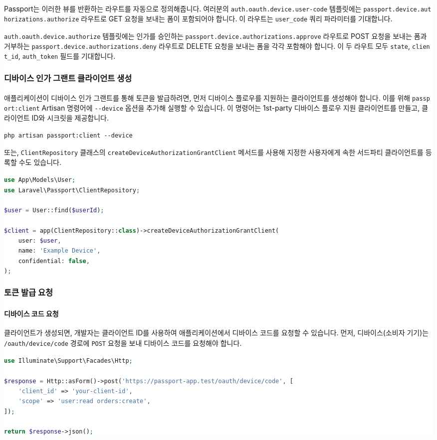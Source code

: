 ```php
```

Passport는 이러한 뷰를 반환하는 라우트를 자동으로 정의해줍니다. 여러분의 `auth.oauth.device.user-code` 템플릿에는 `passport.device.authorizations.authorize` 라우트로 GET 요청을 보내는 폼이 포함되어야 합니다. 이 라우트는 `user_code` 쿼리 파라미터를 기대합니다.

`auth.oauth.device.authorize` 템플릿에는 인가를 승인하는 `passport.device.authorizations.approve` 라우트로 POST 요청을 보내는 폼과 거부하는 `passport.device.authorizations.deny` 라우트로 DELETE 요청을 보내는 폼을 각각 포함해야 합니다. 이 두 라우트 모두 `state`, `client_id`, `auth_token` 필드를 기대합니다.

<a name="creating-a-device-authorization-grant-client"></a>
### 디바이스 인가 그랜트 클라이언트 생성

애플리케이션이 디바이스 인가 그랜트를 통해 토큰을 발급하려면, 먼저 디바이스 플로우를 지원하는 클라이언트를 생성해야 합니다. 이를 위해 `passport:client` Artisan 명령어에 `--device` 옵션을 추가해 실행할 수 있습니다. 이 명령어는 1st-party 디바이스 플로우 지원 클라이언트를 만들고, 클라이언트 ID와 시크릿을 제공합니다.

```shell
php artisan passport:client --device
```

또는, `ClientRepository` 클래스의 `createDeviceAuthorizationGrantClient` 메서드를 사용해 지정한 사용자에게 속한 서드파티 클라이언트를 등록할 수도 있습니다.

```php
use App\Models\User;
use Laravel\Passport\ClientRepository;

$user = User::find($userId);

$client = app(ClientRepository::class)->createDeviceAuthorizationGrantClient(
    user: $user,
    name: 'Example Device',
    confidential: false,
);
```

<a name="requesting-device-authorization-grant-tokens"></a>
### 토큰 발급 요청

<a name="device-code"></a>
#### 디바이스 코드 요청

클라이언트가 생성되면, 개발자는 클라이언트 ID를 사용하여 애플리케이션에서 디바이스 코드를 요청할 수 있습니다. 먼저, 디바이스(소비자 기기)는 `/oauth/device/code` 경로에 `POST` 요청을 보내 디바이스 코드를 요청해야 합니다.

```php
use Illuminate\Support\Facades\Http;

$response = Http::asForm()->post('https://passport-app.test/oauth/device/code', [
    'client_id' => 'your-client-id',
    'scope' => 'user:read orders:create',
]);

return $response->json();
```
